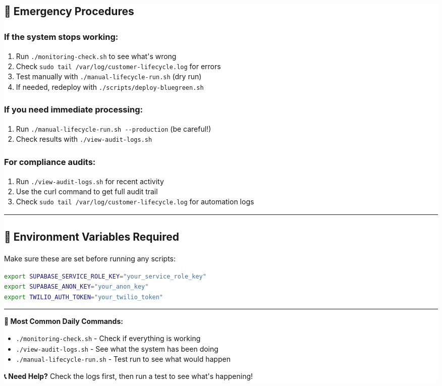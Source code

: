 
## 🚨 **Emergency Procedures**

### If the system stops working:
1. Run `./monitoring-check.sh` to see what's wrong
2. Check `sudo tail /var/log/customer-lifecycle.log` for errors
3. Test manually with `./manual-lifecycle-run.sh` (dry run)
4. If needed, redeploy with `./scripts/deploy-bluegreen.sh`

### If you need immediate processing:
1. Run `./manual-lifecycle-run.sh --production` (be careful!)
2. Check results with `./view-audit-logs.sh`

### For compliance audits:
1. Run `./view-audit-logs.sh` for recent activity
2. Use the curl command to get full audit trail
3. Check `sudo tail /var/log/customer-lifecycle.log` for automation logs

---

## 📝 **Environment Variables Required**

Make sure these are set before running any scripts:
```bash
export SUPABASE_SERVICE_ROLE_KEY="your_service_role_key"
export SUPABASE_ANON_KEY="your_anon_key"  
export TWILIO_AUTH_TOKEN="your_twilio_token"
```

---

**🎯 Most Common Daily Commands:**
- `./monitoring-check.sh` - Check if everything is working
- `./view-audit-logs.sh` - See what the system has been doing
- `./manual-lifecycle-run.sh` - Test run to see what would happen

**📞 Need Help?** Check the logs first, then run a test to see what's happening!
